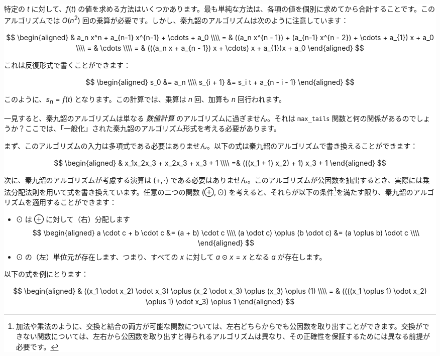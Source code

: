 特定の $t$ に対して、$f(t)$ の値を求める方法はいくつかあります。最も単純な方法は、各項の値を個別に求めてから合計することです。このアルゴリズムでは $O(n^2)$ 回の乗算が必要です。しかし、秦九韶のアルゴリズムは次のように注意しています：

$$
\begin{aligned}
& a_n x^n + a_{n-1} x^{n-1} + \cdots + a_0 \\\\
= & ((a_n x^{n - 1}) + (a_{n-1} x^{n - 2}) + \cdots + a_{1}) x + a_0 \\\\
= & \cdots \\\\
= & (((a_n x + a_{n - 1}) x + \cdots) x + a_{1})x + a_0
\end{aligned}
$$

これは反復形式で書くことができます：

$$
\begin{aligned}
s_0 &= a_n \\\\
s_{i + 1} &= s_i t + a_{n - i - 1}
\end{aligned}
$$

このように、$s_n = f(t)$ となります。この計算では、乗算は $n$ 回、加算も $n$ 回行われます。

一見すると、秦九韶のアルゴリズムは単なる _数値計算_ のアルゴリズムに過ぎません。それは `max_tails` 関数と何の関係があるのでしょうか？ここでは、「一般化」された秦九韶のアルゴリズム形式を考える必要があります。

まず、このアルゴリズムの入力は多項式である必要はありません。以下の式は秦九韶のアルゴリズムで書き換えることができます：

$$
\begin{aligned}
& x_1x_2x_3 + x_2x_3 + x_3 + 1 \\\\
=& (((x_1 + 1) x_2) + 1) x_3 + 1
\end{aligned}
$$

次に、秦九韶のアルゴリズムが考慮する演算は $(+, \cdot)$ である必要はありません。このアルゴリズムが公因数を抽出するとき、実際には乗法分配法則を用いて式を書き換えています。任意の二つの関数 $(\oplus, \odot)$ を考えると、それらが以下の条件[^3]を満たす限り、秦九韶のアルゴリズムを適用することができます：

+ $\odot$ は $\oplus$ に対して（右）分配します
$$
\begin{aligned}
a \cdot c + b \cdot c &= (a + b) \cdot c \\\\
(a \odot c) \oplus (b \odot c) &= (a \oplus b) \odot c \\\\
\end{aligned}
$$
+ $\odot$ の（左）単位元が存在します、つまり、すべての $x$ に対して $a \odot x = x$ となる $a$ が存在します。

以下の式を例にとります：

$$
\begin{aligned}
& ((x_1 \odot x_2) \odot x_3) \oplus (x_2 \odot x_3) \oplus (x_3) \oplus (1) \\\\
= & ((((x_1 \oplus 1) \odot x_2) \oplus 1) \odot x_3) \oplus 1
\end{aligned}
$$


[^1]: Birdはこれを「最大セグメント和問題」（maximum segment sum problem）と呼んでいます。これはおそらく、問題が配列ではなくリストで表現されているからです。
[^2]: ウィキペディアからの引用
[^3]: 加法や乘法のように、交換と結合の両方が可能な関数については、左右どちらからでも公因数を取り出すことができます。交換ができない関数については、左右から公因数を取り出すと得られるアルゴリズムは異なり、その正確性を保証するためには異なる前提が必要です。
[^4]: Pearls of Functional Algorithm Design, preface, pp. ix
[^5]: 秦九韶のアルゴリズムは西洋では一般的に Horner's Rule と呼ばれています。